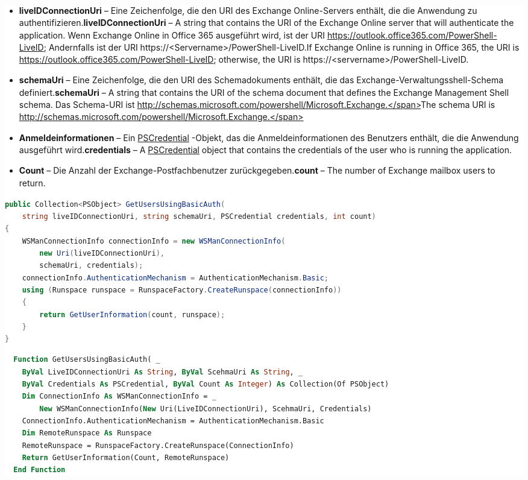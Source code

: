 -  <span data-ttu-id="e28d4-141">**liveIDConnectionUri** &ndash; Eine Zeichenfolge, die den URI des Exchange Online-Servers enthält, die die Anwendung zu authentifizieren.</span><span class="sxs-lookup"><span data-stu-id="e28d4-141">**liveIDConnectionUri** &ndash; A string that contains the URI of the Exchange Online server that will authenticate the application.</span></span> <span data-ttu-id="e28d4-142">Wenn Exchange Online in Office 365 ausgeführt wird, ist der URI https://outlook.office365.com/PowerShell-LiveID; Andernfalls ist der URI https://\<Servername\>/PowerShell-LiveID.</span><span class="sxs-lookup"><span data-stu-id="e28d4-142">If Exchange Online is running in Office 365, the URI is https://outlook.office365.com/PowerShell-LiveID; otherwise, the URI is https://\<servername\>/PowerShell-LiveID.</span></span> 
    
-  <span data-ttu-id="e28d4-143">**schemaUri** &ndash; Eine Zeichenfolge, die den URI des Schemadokuments enthält, die das Exchange-Verwaltungsshell-Schema definiert.</span><span class="sxs-lookup"><span data-stu-id="e28d4-143">**schemaUri** &ndash; A string that contains the URI of the schema document that defines the Exchange Management Shell schema.</span></span> <span data-ttu-id="e28d4-144">Das Schema-URI ist http://schemas.microsoft.com/powershell/Microsoft.Exchange.</span><span class="sxs-lookup"><span data-stu-id="e28d4-144">The schema URI is http://schemas.microsoft.com/powershell/Microsoft.Exchange.</span></span> 
    
-  <span data-ttu-id="e28d4-145">**Anmeldeinformationen** &ndash; Ein [PSCredential](http://msdn.microsoft.com/en-us/library/system.management.automation.pscredential%28VS.85%29.aspx) -Objekt, das die Anmeldeinformationen des Benutzers enthält, die die Anwendung ausgeführt wird.</span><span class="sxs-lookup"><span data-stu-id="e28d4-145">**credentials** &ndash; A [PSCredential](http://msdn.microsoft.com/en-us/library/system.management.automation.pscredential%28VS.85%29.aspx) object that contains the credentials of the user who is running the application.</span></span> 
    
-  <span data-ttu-id="e28d4-146">**Count** &ndash; Die Anzahl der Exchange-Postfachbenutzer zurückgegeben.</span><span class="sxs-lookup"><span data-stu-id="e28d4-146">**count** &ndash; The number of Exchange mailbox users to return.</span></span> 
    
```cs
public Collection<PSObject> GetUsersUsingBasicAuth(
    string liveIDConnectionUri, string schemaUri, PSCredential credentials, int count)
{
    WSManConnectionInfo connectionInfo = new WSManConnectionInfo(
        new Uri(liveIDConnectionUri),
        schemaUri, credentials);
    connectionInfo.AuthenticationMechanism = AuthenticationMechanism.Basic;
    using (Runspace runspace = RunspaceFactory.CreateRunspace(connectionInfo))
    {
        return GetUserInformation(count, runspace);
    }
}
```


```vb
  Function GetUsersUsingBasicAuth( _
    ByVal LiveIDConnectionUri As String, ByVal ScehmaUri As String, _
    ByVal Credentials As PSCredential, ByVal Count As Integer) As Collection(Of PSObject)
    Dim ConnectionInfo As WSManConnectionInfo = _
        New WSManConnectionInfo(New Uri(LiveIDConnectionUri), ScehmaUri, Credentials)
    ConnectionInfo.AuthenticationMechanism = AuthenticationMechanism.Basic
    Dim RemoteRunspace As Runspace
    RemoteRunspace = RunspaceFactory.CreateRunspace(ConnectionInfo)
    Return GetUserInformation(Count, RemoteRunspace)
  End Function

```
